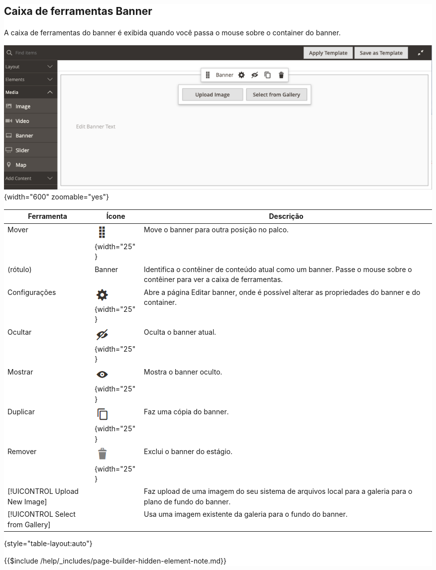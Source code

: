 ## Caixa de ferramentas Banner

A caixa de ferramentas do banner é exibida quando você passa o mouse sobre o container do banner.

![Caixa de ferramentas do banner](./assets/pb-tutorial1-banner-toolbox.png){width="600" zoomable="yes"}

| Ferramenta | Ícone | Descrição |
|--- |--- |--- |
| Mover | ![Ícone Mover](./assets/pb-icon-move.png){width="25"} | Move o banner para outra posição no palco. |
| (rótulo) | Banner | Identifica o contêiner de conteúdo atual como um banner. Passe o mouse sobre o contêiner para ver a caixa de ferramentas. |
| Configurações | ![Ícone de configurações](./assets/pb-icon-settings.png){width="25"} | Abre a página Editar banner, onde é possível alterar as propriedades do banner e do container. |
| Ocultar | ![Ícone Ocultar](./assets/pb-icon-hide.png){width="25"} | Oculta o banner atual. |
| Mostrar | ![Mostrar ícone](./assets/pb-icon-show.png){width="25"} | Mostra o banner oculto. |
| Duplicar | ![Ícone duplicado](./assets/pb-icon-duplicate.png){width="25"} | Faz uma cópia do banner. |
| Remover | ![Ícone Remover](./assets/pb-icon-remove.png){width="25"} | Exclui o banner do estágio. |
| [!UICONTROL Upload New Image] |  | Faz upload de uma imagem do seu sistema de arquivos local para a galeria para o plano de fundo do banner. |
| [!UICONTROL Select from Gallery] |  | Usa uma imagem existente da galeria para o fundo do banner. |

{style="table-layout:auto"}

{{$include /help/_includes/page-builder-hidden-element-note.md}}
